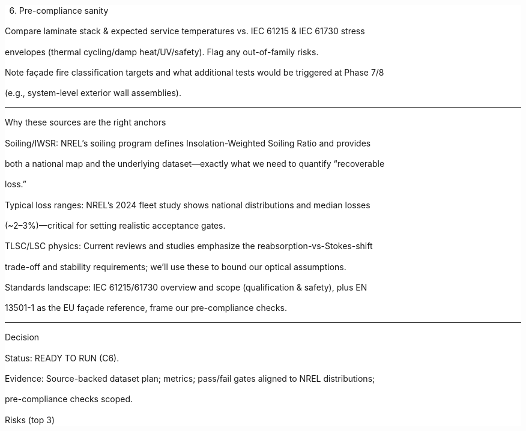  

 

 

 

 

 

 

 

 

 

 

 

 

6. Pre-compliance sanity 

Compare laminate stack & expected service temperatures vs. IEC 61215 & IEC 61730 stress 

envelopes (thermal cycling/damp heat/UV/safety). Flag any out-of-family risks.  

Note façade fire classification targets and what additional tests would be triggered at Phase 7/8 

(e.g., system-level exterior wall assemblies).  

--- 

Why these sources are the right anchors 

Soiling/IWSR: NREL’s soiling program defines Insolation-Weighted Soiling Ratio and provides 

both a national map and the underlying dataset—exactly what we need to quantify “recoverable 

loss.”  

Typical loss ranges: NREL’s 2024 fleet study shows national distributions and median losses 

(~2–3%)—critical for setting realistic acceptance gates.  

TLSC/LSC physics: Current reviews and studies emphasize the reabsorption-vs-Stokes-shift 

trade-off and stability requirements; we’ll use these to bound our optical assumptions.  

Standards landscape: IEC 61215/61730 overview and scope (qualification & safety), plus EN 

13501-1 as the EU façade reference, frame our pre-compliance checks.  

--- 

Decision 

Status: READY TO RUN (C6). 

Evidence: Source-backed dataset plan; metrics; pass/fail gates aligned to NREL distributions; 

pre-compliance checks scoped. 

Risks (top 3) 

 

 
